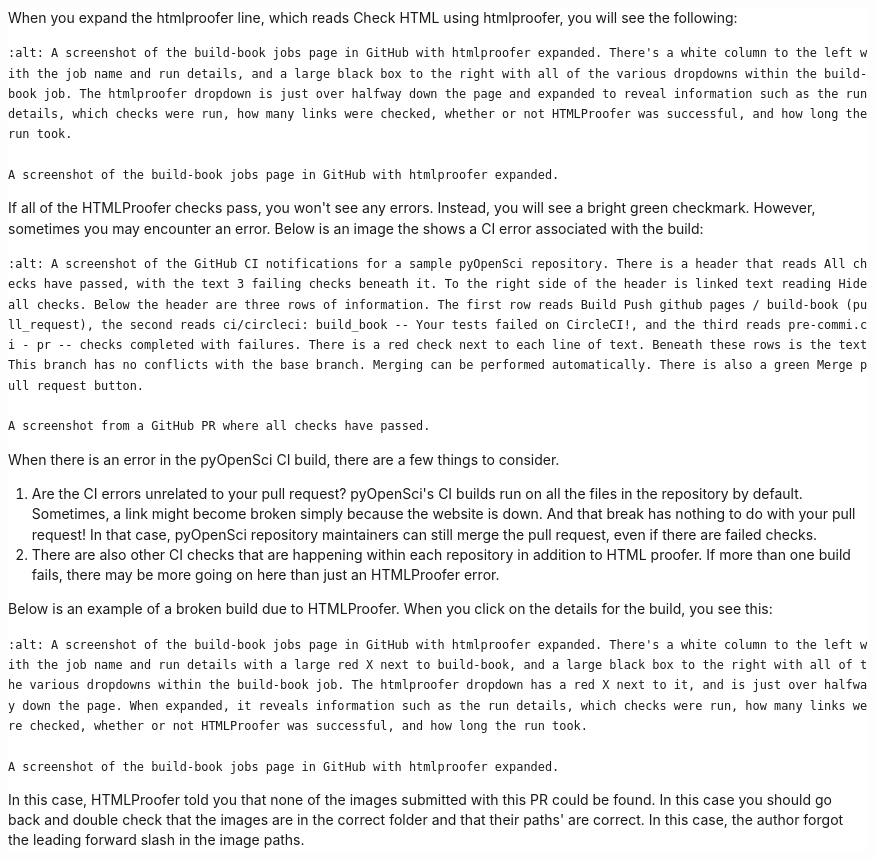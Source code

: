 When you expand the htmlproofer line, which reads Check HTML using htmlproofer, you will see the following:

```{figure} /images/github-images/htmlproofer-build-book.png
:alt: A screenshot of the build-book jobs page in GitHub with htmlproofer expanded. There's a white column to the left with the job name and run details, and a large black box to the right with all of the various dropdowns within the build-book job. The htmlproofer dropdown is just over halfway down the page and expanded to reveal information such as the run details, which checks were run, how many links were checked, whether or not HTMLProofer was successful, and how long the run took.

A screenshot of the build-book jobs page in GitHub with htmlproofer expanded.
```

If all of the HTMLProofer checks pass, you won't see any errors. Instead, you will see a bright green checkmark. However, sometimes you may encounter an error.
Below is an image the shows a CI error associated with the build:

```{figure} /images/github-images/htmlproofer-fail.png
:alt: A screenshot of the GitHub CI notifications for a sample pyOpenSci repository. There is a header that reads All checks have passed, with the text 3 failing checks beneath it. To the right side of the header is linked text reading Hide all checks. Below the header are three rows of information. The first row reads Build Push github pages / build-book (pull_request), the second reads ci/circleci: build_book -- Your tests failed on CircleCI!, and the third reads pre-commi.ci - pr -- checks completed with failures. There is a red check next to each line of text. Beneath these rows is the text This branch has no conflicts with the base branch. Merging can be performed automatically. There is also a green Merge pull request button.

A screenshot from a GitHub PR where all checks have passed.
```

When there is an error in the pyOpenSci CI build, there are a few things to consider.

1. Are the CI errors unrelated to your pull request? pyOpenSci's CI builds run on all the files in the repository by default. Sometimes, a link might become broken simply because the website is down. And that break has nothing to do with your pull request! In that case, pyOpenSci repository maintainers can still merge the pull request, even if there are failed checks.
2. There are also other CI checks that are happening within each repository in addition to HTML proofer. If more than one build fails, there may be more going on here than just an HTMLProofer error.

Below is an example of a broken build due to HTMLProofer. When you click on the details for the build, you see this:

```{figure} /images/github-images/htmlproofer-error-message.png
:alt: A screenshot of the build-book jobs page in GitHub with htmlproofer expanded. There's a white column to the left with the job name and run details with a large red X next to build-book, and a large black box to the right with all of the various dropdowns within the build-book job. The htmlproofer dropdown has a red X next to it, and is just over halfway down the page. When expanded, it reveals information such as the run details, which checks were run, how many links were checked, whether or not HTMLProofer was successful, and how long the run took.

A screenshot of the build-book jobs page in GitHub with htmlproofer expanded.
```

In this case, HTMLProofer told you that none of the images submitted with this PR could be found. In this case you should go back and double check that the images are in the correct folder and that their paths' are correct. In this case, the author forgot the leading forward slash in the image paths.

